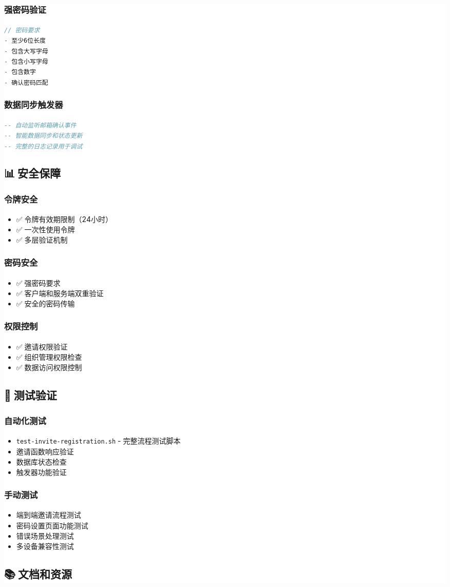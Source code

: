 ### 强密码验证
```javascript
// 密码要求
- 至少6位长度
- 包含大写字母
- 包含小写字母  
- 包含数字
- 确认密码匹配
```

### 数据同步触发器
```sql
-- 自动监听邮箱确认事件
-- 智能数据同步和状态更新
-- 完整的日志记录用于调试
```

## 📊 安全保障

### 令牌安全
- ✅ 令牌有效期限制（24小时）
- ✅ 一次性使用令牌
- ✅ 多层验证机制

### 密码安全
- ✅ 强密码要求
- ✅ 客户端和服务端双重验证
- ✅ 安全的密码传输

### 权限控制
- ✅ 邀请权限验证
- ✅ 组织管理权限检查
- ✅ 数据访问权限控制

## 🧪 测试验证

### 自动化测试
- `test-invite-registration.sh` - 完整流程测试脚本
- 邀请函数响应验证
- 数据库状态检查
- 触发器功能验证

### 手动测试
- 端到端邀请流程测试
- 密码设置页面功能测试
- 错误场景处理测试
- 多设备兼容性测试

## 📚 文档和资源
